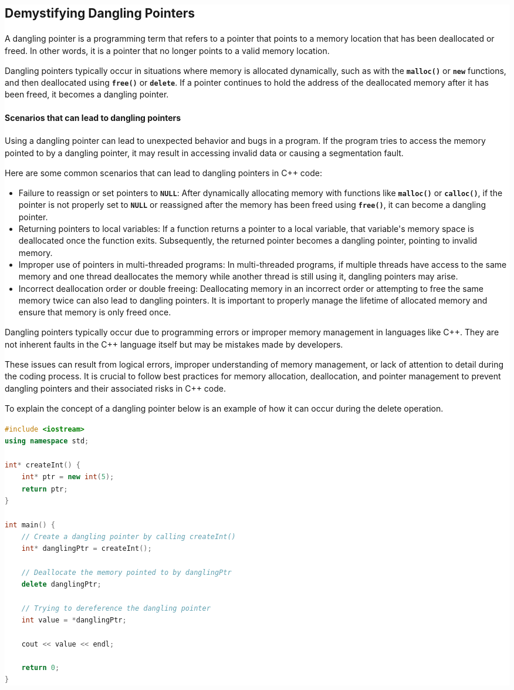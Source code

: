 ## Demystifying Dangling Pointers

A dangling pointer is a programming term that refers to a pointer that points to a memory location that has been deallocated or freed. In other words, it is a pointer that no longer points to a valid memory location.

Dangling pointers typically occur in situations where memory is allocated dynamically, such as with the **`malloc()`** or **`new`** functions, and then deallocated using **`free()`** or **`delete`**. If a pointer continues to hold the address of the deallocated memory after it has been freed, it becomes a dangling pointer.

#### **Scenarios that can lead to dangling pointers**

Using a dangling pointer can lead to unexpected behavior and bugs in a program. If the program tries to access the memory pointed to by a dangling pointer, it may result in accessing invalid data or causing a segmentation fault.

Here are some common scenarios that can lead to dangling pointers in C++ code:

- Failure to reassign or set pointers to **`NULL`**: After dynamically allocating memory with functions like **`malloc()`** or **`calloc()`**, if the pointer is not properly set to **`NULL`** or reassigned after the memory has been freed using **`free()`**, it can become a dangling pointer.
- Returning pointers to local variables: If a function returns a pointer to a local variable, that variable's memory space is deallocated once the function exits. Subsequently, the returned pointer becomes a dangling pointer, pointing to invalid memory.
- Improper use of pointers in multi-threaded programs: In multi-threaded programs, if multiple threads have access to the same memory and one thread deallocates the memory while another thread is still using it, dangling pointers may arise.
- Incorrect deallocation order or double freeing: Deallocating memory in an incorrect order or attempting to free the same memory twice can also lead to dangling pointers. It is important to properly manage the lifetime of allocated memory and ensure that memory is only freed once.

Dangling pointers typically occur due to programming errors or improper memory management in languages like C++. They are not inherent faults in the C++ language itself but may be mistakes made by developers.

These issues can result from logical errors, improper understanding of memory management, or lack of attention to detail during the coding process. It is crucial to follow best practices for memory allocation, deallocation, and pointer management to prevent dangling pointers and their associated risks in C++ code.

To explain the concept of a dangling pointer below is an example of how it can occur during the delete operation.

```cpp
#include <iostream>
using namespace std;

int* createInt() {
	int* ptr = new int(5);
	return ptr;
}

int main() {
	// Create a dangling pointer by calling createInt()
	int* danglingPtr = createInt();

	// Deallocate the memory pointed to by danglingPtr
	delete danglingPtr;

	// Trying to dereference the dangling pointer
	int value = *danglingPtr;

	cout << value << endl;

	return 0;
}
```